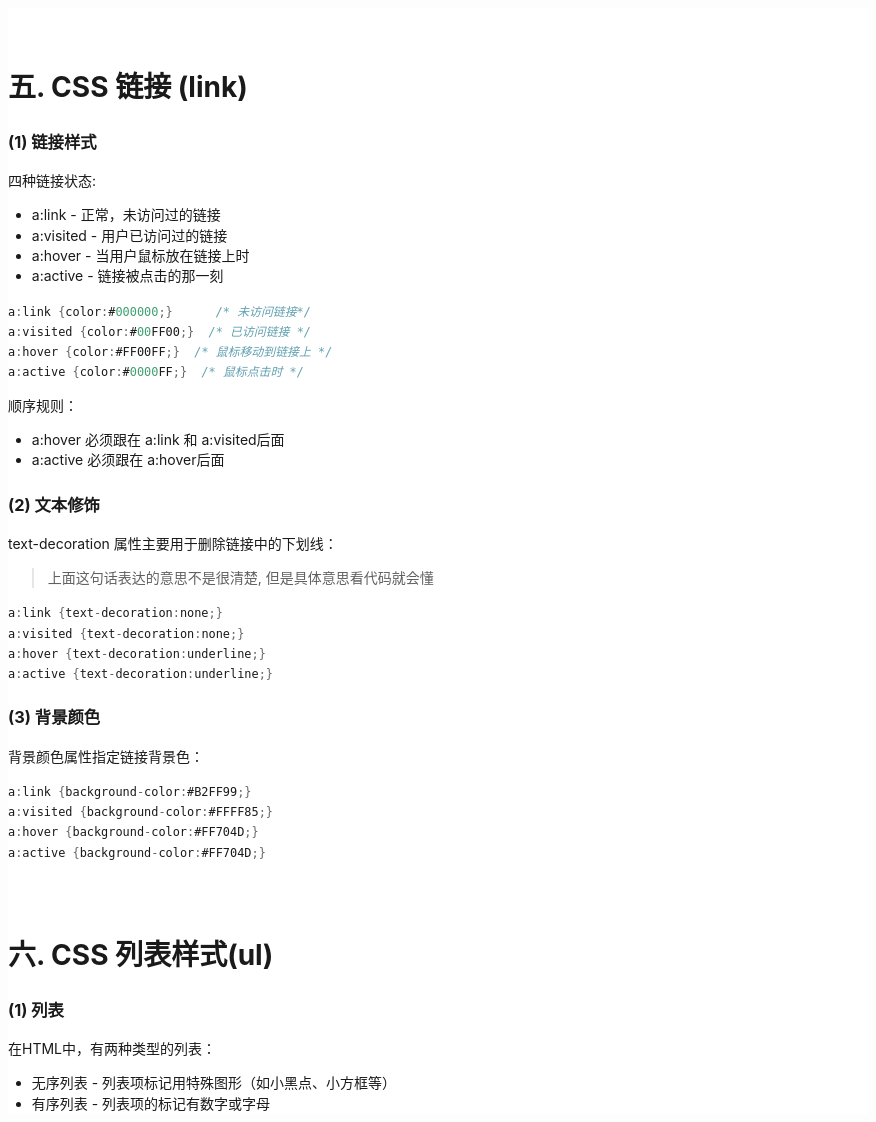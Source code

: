 <br/>

# 五. CSS 链接 (link)

### (1) 链接样式
四种链接状态: 
* a:link - 正常，未访问过的链接
* a:visited - 用户已访问过的链接
* a:hover - 当用户鼠标放在链接上时
* a:active - 链接被点击的那一刻

```cs
a:link {color:#000000;}      /* 未访问链接*/
a:visited {color:#00FF00;}  /* 已访问链接 */
a:hover {color:#FF00FF;}  /* 鼠标移动到链接上 */
a:active {color:#0000FF;}  /* 鼠标点击时 */
```

顺序规则：

* a:hover 必须跟在 a:link 和 a:visited后面
* a:active 必须跟在 a:hover后面

### (2) 文本修饰
text-decoration 属性主要用于删除链接中的下划线：
> 上面这句话表达的意思不是很清楚, 但是具体意思看代码就会懂

```cs
a:link {text-decoration:none;}
a:visited {text-decoration:none;}
a:hover {text-decoration:underline;}
a:active {text-decoration:underline;}
```

### (3) 背景颜色
背景颜色属性指定链接背景色：
```cs
a:link {background-color:#B2FF99;}
a:visited {background-color:#FFFF85;}
a:hover {background-color:#FF704D;}
a:active {background-color:#FF704D;}
```

<br/>

# 六. CSS 列表样式(ul)
### (1) 列表
在HTML中，有两种类型的列表：
* 无序列表 - 列表项标记用特殊图形（如小黑点、小方框等）
* 有序列表 - 列表项的标记有数字或字母

